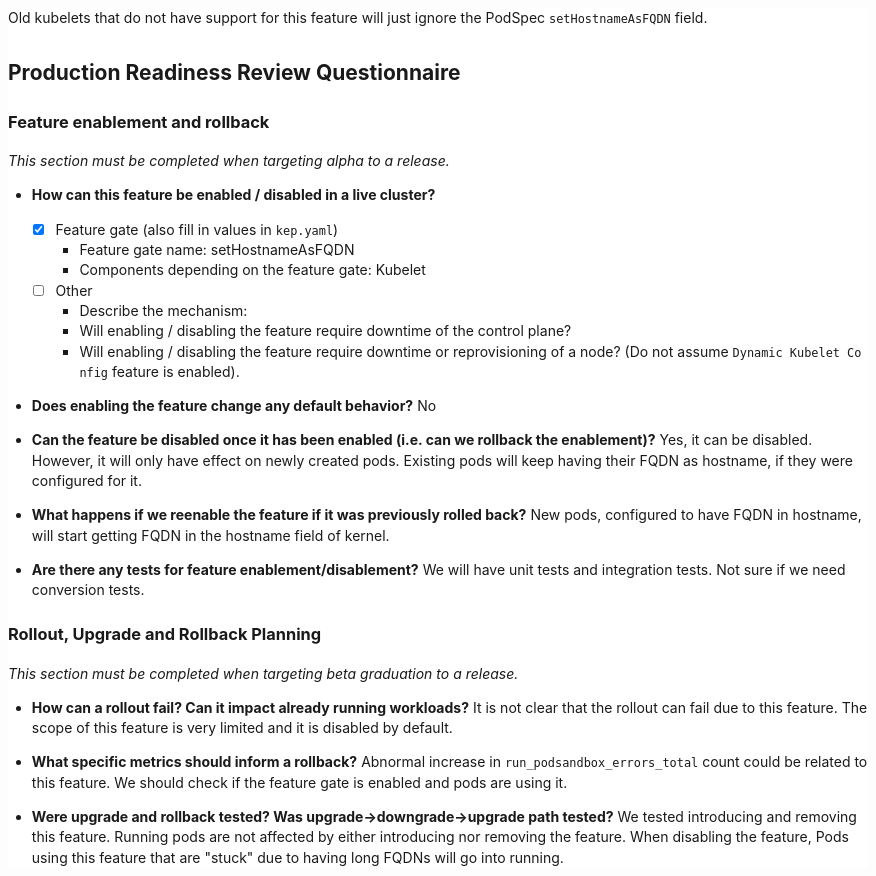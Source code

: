 

Old kubelets that do not have support for this feature will just ignore the PodSpec `setHostnameAsFQDN` field.

## Production Readiness Review Questionnaire



### Feature enablement and rollback

_This section must be completed when targeting alpha to a release._

* **How can this feature be enabled / disabled in a live cluster?**
  - [X] Feature gate (also fill in values in `kep.yaml`)
    - Feature gate name: setHostnameAsFQDN
    - Components depending on the feature gate: Kubelet
  - [ ] Other
    - Describe the mechanism:
    - Will enabling / disabling the feature require downtime of the control
      plane?
    - Will enabling / disabling the feature require downtime or reprovisioning
      of a node? (Do not assume `Dynamic Kubelet Config` feature is enabled).

* **Does enabling the feature change any default behavior?**
  No

* **Can the feature be disabled once it has been enabled (i.e. can we rollback
  the enablement)?**
  Yes, it can be disabled. However, it will only have effect on newly created 
  pods. Existing pods will keep having their FQDN as hostname, if they were
  configured for it.

* **What happens if we reenable the feature if it was previously rolled back?**
  New pods, configured to have FQDN in hostname, will start getting FQDN in the
  hostname field of kernel.

* **Are there any tests for feature enablement/disablement?**
  We will have unit tests and integration tests. Not sure if we need conversion tests.

### Rollout, Upgrade and Rollback Planning

_This section must be completed when targeting beta graduation to a release._

* **How can a rollout fail? Can it impact already running workloads?**
  It is not clear that the rollout can fail due to this feature. The scope of this feature
  is very limited and it is disabled by default.

* **What specific metrics should inform a rollback?**
  Abnormal increase in `run_podsandbox_errors_total` count could be related to this feature. We should check if the feature gate is enabled and pods are using it.

* **Were upgrade and rollback tested? Was upgrade->downgrade->upgrade path tested?**
  We tested introducing and removing this feature. Running pods are not affected by
  either introducing nor removing the feature. When disabling the feature, Pods 
  using this feature that are "stuck" due to having long FQDNs will go into 
  running.


[kubernetes.io]: https://kubernetes.io/
[kubernetes/enhancements]: https://git.k8s.io/enhancements
[kubernetes/kubernetes]: https://git.k8s.io/kubernetes
[kubernetes/website]: https://git.k8s.io/website
[supported limits]: https://git.k8s.io/community//sig-scalability/configs-and-limits/thresholds.md
[existing SLIs/SLOs]: https://git.k8s.io/community/sig-scalability/slos/slos.md#kubernetes-slisslos